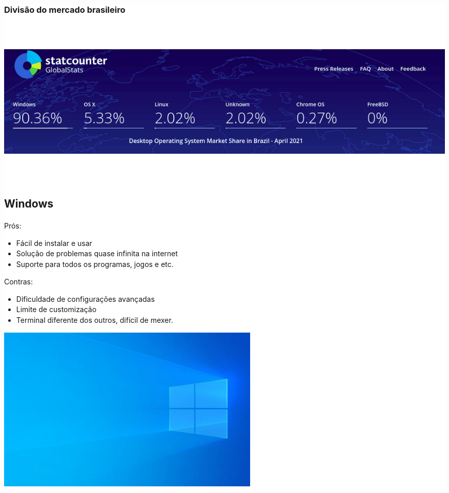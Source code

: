 ### Divisão do mercado brasileiro
<div class="row">
<img src="/assets/img/os_brasil.png" alt="tela do windows" height="300px">
</div>

## Windows

Prós:

- Fácil de instalar e usar
- Solução de problemas quase infinita na internet
- Suporte para todos os programas, jogos e etc.

Contras:

- Dificuldade de configurações avançadas
- Limite de customização
- Terminal diferente dos outros, difícil de mexer.

<div class="row">
<img src="/assets/img/windows10.png" alt="tela do windows" height="300px">
</div>
